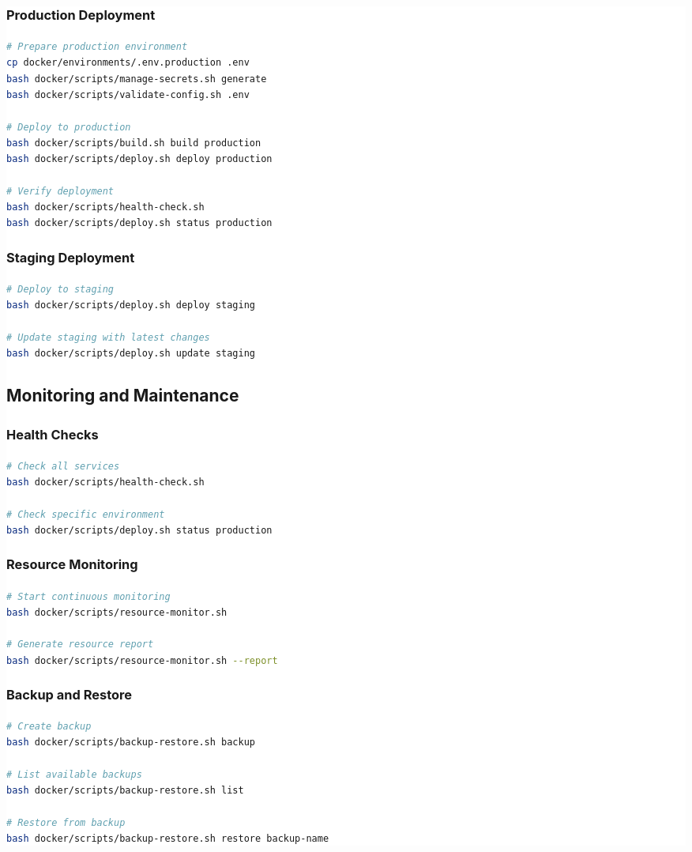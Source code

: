 ### Production Deployment

```bash
# Prepare production environment
cp docker/environments/.env.production .env
bash docker/scripts/manage-secrets.sh generate
bash docker/scripts/validate-config.sh .env

# Deploy to production
bash docker/scripts/build.sh build production
bash docker/scripts/deploy.sh deploy production

# Verify deployment
bash docker/scripts/health-check.sh
bash docker/scripts/deploy.sh status production
```

### Staging Deployment

```bash
# Deploy to staging
bash docker/scripts/deploy.sh deploy staging

# Update staging with latest changes
bash docker/scripts/deploy.sh update staging
```

## Monitoring and Maintenance

### Health Checks

```bash
# Check all services
bash docker/scripts/health-check.sh

# Check specific environment
bash docker/scripts/deploy.sh status production
```

### Resource Monitoring

```bash
# Start continuous monitoring
bash docker/scripts/resource-monitor.sh

# Generate resource report
bash docker/scripts/resource-monitor.sh --report
```

### Backup and Restore

```bash
# Create backup
bash docker/scripts/backup-restore.sh backup

# List available backups
bash docker/scripts/backup-restore.sh list

# Restore from backup
bash docker/scripts/backup-restore.sh restore backup-name
```
